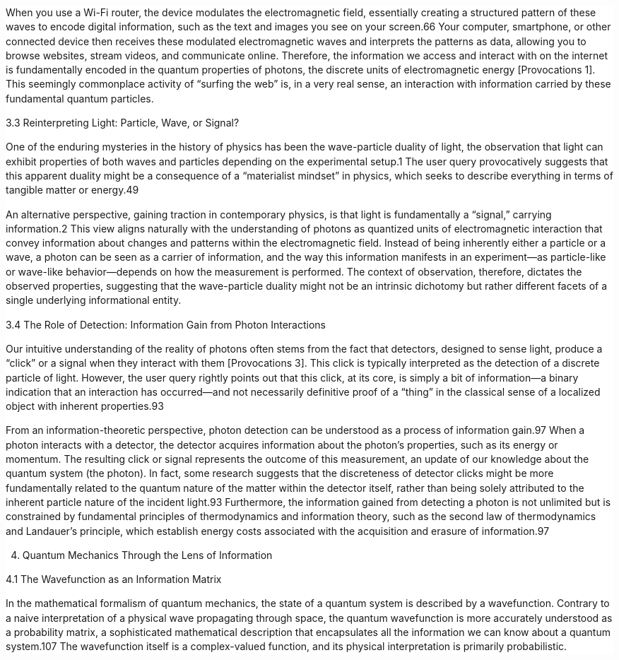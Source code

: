 When you use a Wi-Fi router, the device modulates the electromagnetic field, essentially creating a structured pattern of these waves to encode digital information, such as the text and images you see on your screen.66 Your computer, smartphone, or other connected device then receives these modulated electromagnetic waves and interprets the patterns as data, allowing you to browse websites, stream videos, and communicate online. Therefore, the information we access and interact with on the internet is fundamentally encoded in the quantum properties of photons, the discrete units of electromagnetic energy [Provocations 1]. This seemingly commonplace activity of “surfing the web” is, in a very real sense, an interaction with information carried by these fundamental quantum particles.

3.3 Reinterpreting Light: Particle, Wave, or Signal?

One of the enduring mysteries in the history of physics has been the wave-particle duality of light, the observation that light can exhibit properties of both waves and particles depending on the experimental setup.1 The user query provocatively suggests that this apparent duality might be a consequence of a “materialist mindset” in physics, which seeks to describe everything in terms of tangible matter or energy.49

An alternative perspective, gaining traction in contemporary physics, is that light is fundamentally a “signal,” carrying information.2 This view aligns naturally with the understanding of photons as quantized units of electromagnetic interaction that convey information about changes and patterns within the electromagnetic field. Instead of being inherently either a particle or a wave, a photon can be seen as a carrier of information, and the way this information manifests in an experiment—as particle-like or wave-like behavior—depends on how the measurement is performed. The context of observation, therefore, dictates the observed properties, suggesting that the wave-particle duality might not be an intrinsic dichotomy but rather different facets of a single underlying informational entity.

3.4 The Role of Detection: Information Gain from Photon Interactions

Our intuitive understanding of the reality of photons often stems from the fact that detectors, designed to sense light, produce a “click” or a signal when they interact with them [Provocations 3]. This click is typically interpreted as the detection of a discrete particle of light. However, the user query rightly points out that this click, at its core, is simply a bit of information—a binary indication that an interaction has occurred—and not necessarily definitive proof of a “thing” in the classical sense of a localized object with inherent properties.93

From an information-theoretic perspective, photon detection can be understood as a process of information gain.97 When a photon interacts with a detector, the detector acquires information about the photon’s properties, such as its energy or momentum. The resulting click or signal represents the outcome of this measurement, an update of our knowledge about the quantum system (the photon). In fact, some research suggests that the discreteness of detector clicks might be more fundamentally related to the quantum nature of the matter within the detector itself, rather than being solely attributed to the inherent particle nature of the incident light.93 Furthermore, the information gained from detecting a photon is not unlimited but is constrained by fundamental principles of thermodynamics and information theory, such as the second law of thermodynamics and Landauer’s principle, which establish energy costs associated with the acquisition and erasure of information.97

4. Quantum Mechanics Through the Lens of Information

4.1 The Wavefunction as an Information Matrix

In the mathematical formalism of quantum mechanics, the state of a quantum system is described by a wavefunction. Contrary to a naive interpretation of a physical wave propagating through space, the quantum wavefunction is more accurately understood as a probability matrix, a sophisticated mathematical description that encapsulates all the information we can know about a quantum system.107 The wavefunction itself is a complex-valued function, and its physical interpretation is primarily probabilistic.

